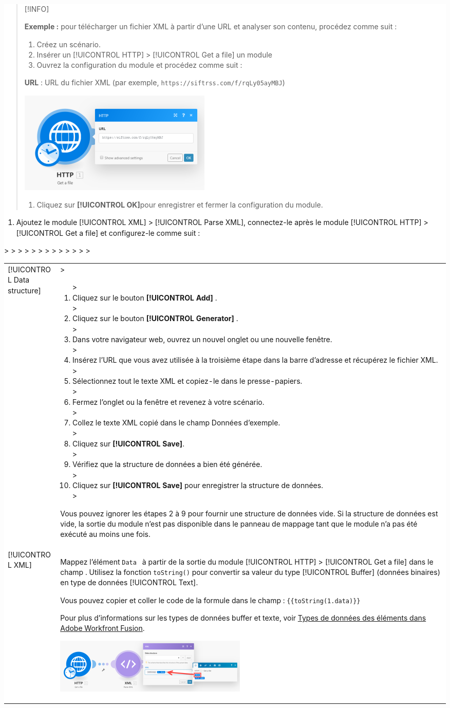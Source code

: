 >[!INFO]
>
>**Exemple :** pour télécharger un fichier XML à partir d’une URL et analyser son contenu, procédez comme suit :
>
>1. Créez un scénario.
>1. Insérer un [!UICONTROL HTTP] > [!UICONTROL Get a file] un module
>1. Ouvrez la configuration du module et procédez comme suit :
>
>   **URL** : URL du fichier XML (par exemple, `https://siftrss.com/f/rqLy05ayMBJ`)
>
>   ![Exemple d’URL de fichier XML](/help/workfront-fusion/references/apps-and-modules/assets/url-of-xml-file-350x184.png)
>
>1. Cliquez sur **[!UICONTROL OK]**&#x200B;pour enregistrer et fermer la configuration du module.
1. Ajoutez le module [!UICONTROL XML] > [!UICONTROL Parse XML], connectez-le après le module [!UICONTROL HTTP] > [!UICONTROL Get a file] et configurez-le comme suit :
>
<table style="table-layout:auto"> 
&gt;    <col> 
&gt;    <col> 
&gt;    <tbody> 
&gt;     <tr> 
&gt;      <td role="rowheader">[!UICONTROL Data structure]</td> 
&gt;      <td> 
&gt;       <ol> 
&gt;        <li value="1">Cliquez sur le bouton <strong>[!UICONTROL Add]</strong> .</li> 
&gt;        <li value="2">Cliquez sur le bouton <strong>[!UICONTROL Generator]</strong> .</li> 
&gt;        <li value="3">Dans votre navigateur web, ouvrez un nouvel onglet ou une nouvelle fenêtre.</li> 
&gt;        <li value="4">Insérez l’URL que vous avez utilisée à la troisième étape dans la barre d’adresse et récupérez le fichier XML.</li> 
&gt;        <li value="5">Sélectionnez tout le texte XML et copiez-le dans le presse-papiers.</li> 
&gt;        <li value="6">Fermez l’onglet ou la fenêtre et revenez à votre scénario.</li> 
&gt;        <li value="7">Collez le texte XML copié dans le champ Données d’exemple.</li> 
&gt;        <li value="8">Cliquez sur <strong>[!UICONTROL Save]</strong>.</li> 
&gt;        <li value="9">Vérifiez que la structure de données a bien été générée.</li> 
&gt;        <li value="10">Cliquez sur <strong>[!UICONTROL Save]</strong> pour enregistrer la structure de données.</li> 
&gt;       </ol> <p>Vous pouvez ignorer les étapes 2 à 9 pour fournir une structure de données vide. Si la structure de données est vide, la sortie du module n’est pas disponible dans le panneau de mappage tant que le module n’a pas été exécuté au moins une fois.</p> </td> 
&gt;     </tr> 
&gt;     <tr> 
&gt;      <td role="rowheader">[!UICONTROL XML]</td> 
&gt;      <td> <p>Mappez l’élément <code>Data </code> à partir de la sortie du module [!UICONTROL HTTP] &gt; [!UICONTROL Get a file] dans le champ . Utilisez la fonction <code>toString()</code> pour convertir sa valeur du type [!UICONTROL Buffer] (données binaires) en type de données [!UICONTROL Text].</p> <p>Vous pouvez copier et coller le code de la formule dans le champ : <code>&#123;&#123;toString(1.data)&#125;&#125;</code></p> <p>Pour plus d’informations sur les types de données buffer et texte, voir <a href="/help/workfront-fusion/references/mapping-panel/data-types/item-data-types.md" class="MCXref xref">Types de données des éléments dans Adobe Workfront Fusion</a>.</p> <p> <img src="/help/workfront-fusion/references/apps-and-modules/assets/paste-formula-code-350x99.png" style="width: 350;height: 99;"> </p> </td> 
&gt;     </tr> 
&gt;    </tbody> 
&gt;   </table>